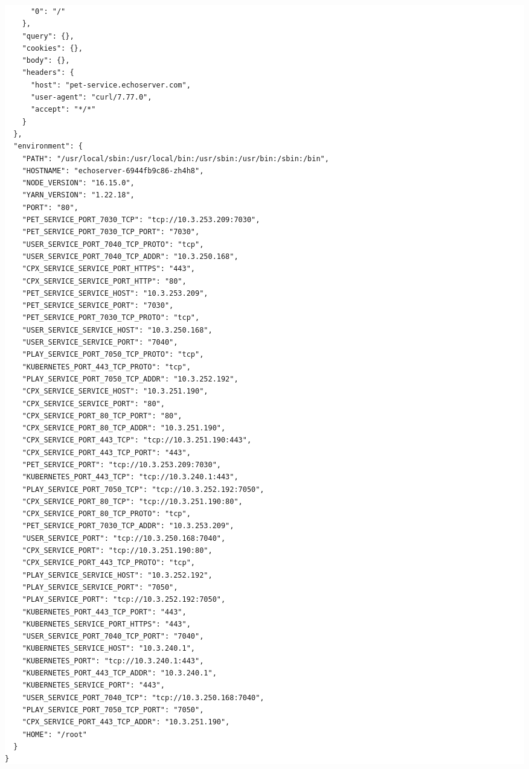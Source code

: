   ```shell
        "0": "/"
      },
      "query": {},
      "cookies": {},
      "body": {},
      "headers": {
        "host": "pet-service.echoserver.com",
        "user-agent": "curl/7.77.0",
        "accept": "*/*"
      }
    },
    "environment": {
      "PATH": "/usr/local/sbin:/usr/local/bin:/usr/sbin:/usr/bin:/sbin:/bin",
      "HOSTNAME": "echoserver-6944fb9c86-zh4h8",
      "NODE_VERSION": "16.15.0",
      "YARN_VERSION": "1.22.18",
      "PORT": "80",
      "PET_SERVICE_PORT_7030_TCP": "tcp://10.3.253.209:7030",
      "PET_SERVICE_PORT_7030_TCP_PORT": "7030",
      "USER_SERVICE_PORT_7040_TCP_PROTO": "tcp",
      "USER_SERVICE_PORT_7040_TCP_ADDR": "10.3.250.168",
      "CPX_SERVICE_SERVICE_PORT_HTTPS": "443",
      "CPX_SERVICE_SERVICE_PORT_HTTP": "80",
      "PET_SERVICE_SERVICE_HOST": "10.3.253.209",
      "PET_SERVICE_SERVICE_PORT": "7030",
      "PET_SERVICE_PORT_7030_TCP_PROTO": "tcp",
      "USER_SERVICE_SERVICE_HOST": "10.3.250.168",
      "USER_SERVICE_SERVICE_PORT": "7040",
      "PLAY_SERVICE_PORT_7050_TCP_PROTO": "tcp",
      "KUBERNETES_PORT_443_TCP_PROTO": "tcp",
      "PLAY_SERVICE_PORT_7050_TCP_ADDR": "10.3.252.192",
      "CPX_SERVICE_SERVICE_HOST": "10.3.251.190",
      "CPX_SERVICE_SERVICE_PORT": "80",
      "CPX_SERVICE_PORT_80_TCP_PORT": "80",
      "CPX_SERVICE_PORT_80_TCP_ADDR": "10.3.251.190",
      "CPX_SERVICE_PORT_443_TCP": "tcp://10.3.251.190:443",
      "CPX_SERVICE_PORT_443_TCP_PORT": "443",
      "PET_SERVICE_PORT": "tcp://10.3.253.209:7030",
      "KUBERNETES_PORT_443_TCP": "tcp://10.3.240.1:443",
      "PLAY_SERVICE_PORT_7050_TCP": "tcp://10.3.252.192:7050",
      "CPX_SERVICE_PORT_80_TCP": "tcp://10.3.251.190:80",
      "CPX_SERVICE_PORT_80_TCP_PROTO": "tcp",
      "PET_SERVICE_PORT_7030_TCP_ADDR": "10.3.253.209",
      "USER_SERVICE_PORT": "tcp://10.3.250.168:7040",
      "CPX_SERVICE_PORT": "tcp://10.3.251.190:80",
      "CPX_SERVICE_PORT_443_TCP_PROTO": "tcp",
      "PLAY_SERVICE_SERVICE_HOST": "10.3.252.192",
      "PLAY_SERVICE_SERVICE_PORT": "7050",
      "PLAY_SERVICE_PORT": "tcp://10.3.252.192:7050",
      "KUBERNETES_PORT_443_TCP_PORT": "443",
      "KUBERNETES_SERVICE_PORT_HTTPS": "443",
      "USER_SERVICE_PORT_7040_TCP_PORT": "7040",
      "KUBERNETES_SERVICE_HOST": "10.3.240.1",
      "KUBERNETES_PORT": "tcp://10.3.240.1:443",
      "KUBERNETES_PORT_443_TCP_ADDR": "10.3.240.1",
      "KUBERNETES_SERVICE_PORT": "443",
      "USER_SERVICE_PORT_7040_TCP": "tcp://10.3.250.168:7040",
      "PLAY_SERVICE_PORT_7050_TCP_PORT": "7050",
      "CPX_SERVICE_PORT_443_TCP_ADDR": "10.3.251.190",
      "HOME": "/root"
    }
  }
  ```